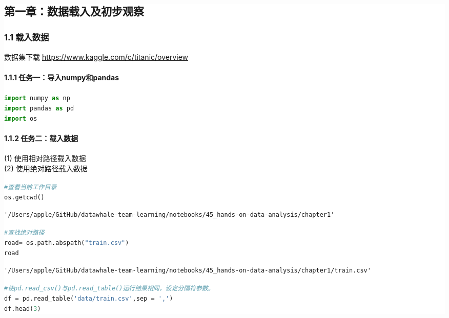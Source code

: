 ## 第一章：数据载入及初步观察

### 1.1 载入数据
数据集下载 https://www.kaggle.com/c/titanic/overview

#### 1.1.1 任务一：导入numpy和pandas


```python
import numpy as np
import pandas as pd
import os
```

#### 1.1.2 任务二：载入数据
(1) 使用相对路径载入数据  
(2) 使用绝对路径载入数据


```python
#查看当前工作目录
os.getcwd()
```




    '/Users/apple/GitHub/datawhale-team-learning/notebooks/45_hands-on-data-analysis/chapter1'




```python
#查找绝对路径
road= os.path.abspath("train.csv")
road
```




    '/Users/apple/GitHub/datawhale-team-learning/notebooks/45_hands-on-data-analysis/chapter1/train.csv'




```python
#使pd.read_csv()与pd.read_table()运行结果相同，设定分隔符参数。
df = pd.read_table('data/train.csv',sep = ',')
df.head(3)
```




<div>
<style scoped>
    .dataframe tbody tr th:only-of-type {
        vertical-align: middle;
    }

    .dataframe tbody tr th {
        vertical-align: top;
    }

